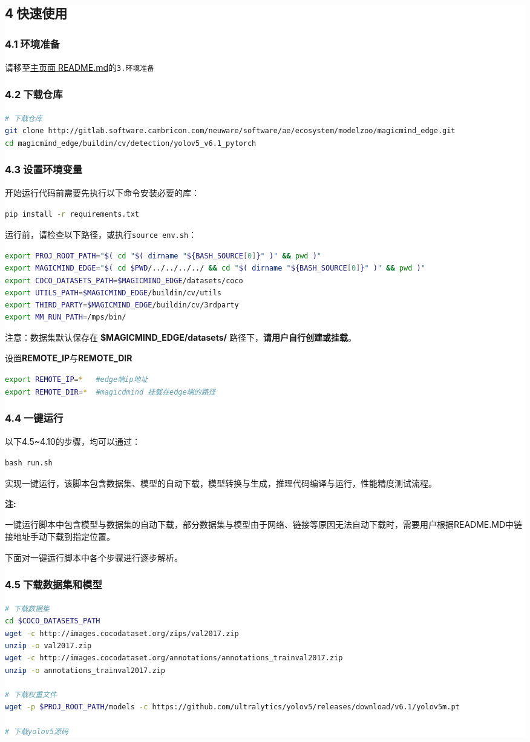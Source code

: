 ## 4 快速使用

### 4.1 环境准备

请移至[主页面 README.md](../../../../README.md)的`3.环境准备`

### 4.2 下载仓库

```bash
# 下载仓库
git clone http://gitlab.software.cambricon.com/neuware/software/ae/ecosystem/modelzoo/magicmind_edge.git
cd magicmind_edge/buildin/cv/detection/yolov5_v6.1_pytorch
```
### 4.3 设置环境变量

开始运行代码前需要先执行以下命令安装必要的库：
```bash
pip install -r requirements.txt
```

运行前，请检查以下路径，或执行```source env.sh```：

```bash
export PROJ_ROOT_PATH="$( cd "$( dirname "${BASH_SOURCE[0]}" )" && pwd )"
export MAGICMIND_EDGE="$( cd $PWD/../../../../ && cd "$( dirname "${BASH_SOURCE[0]}" )" && pwd )"
export COCO_DATASETS_PATH=$MAGICMIND_EDGE/datasets/coco
export UTILS_PATH=$MAGICMIND_EDGE/buildin/cv/utils
export THIRD_PARTY=$MAGICMIND_EDGE/buildin/cv/3rdparty
export MM_RUN_PATH=/mps/bin/
```

注意：数据集默认保存在 **$MAGICMIND_EDGE/datasets/** 路径下，**请用户自行创建或挂载**。

设置**REMOTE_IP**与**REMOTE_DIR**
```bash
export REMOTE_IP=*   #edge端ip地址
export REMOTE_DIR=*  #magicdmind 挂载在edge端的路径
```
### 4.4 一键运行

以下4.5~4.10的步骤，均可以通过：
```
bash run.sh
``` 
实现一键运行，该脚本包含数据集、模型的自动下载，模型转换与生成，推理代码编译与运行，性能精度测试流程。

**注:** 

一键运行脚本中包含模型与数据集的自动下载，部分数据集与模型由于网络、链接等原因无法自动下载时，需要用户根据README.MD中链接地址手动下载到指定位置。

下面对一键运行脚本中各个步骤进行逐步解析。

### 4.5 下载数据集和模型
```bash
# 下载数据集
cd $COCO_DATASETS_PATH
wget -c http://images.cocodataset.org/zips/val2017.zip
unzip -o val2017.zip
wget -c http://images.cocodataset.org/annotations/annotations_trainval2017.zip
unzip -o annotations_trainval2017.zip

# 下载权重文件
wget -p $PROJ_ROOT_PATH/models -c https://github.com/ultralytics/yolov5/releases/download/v6.1/yolov5m.pt

# 下载yolov5源码
```